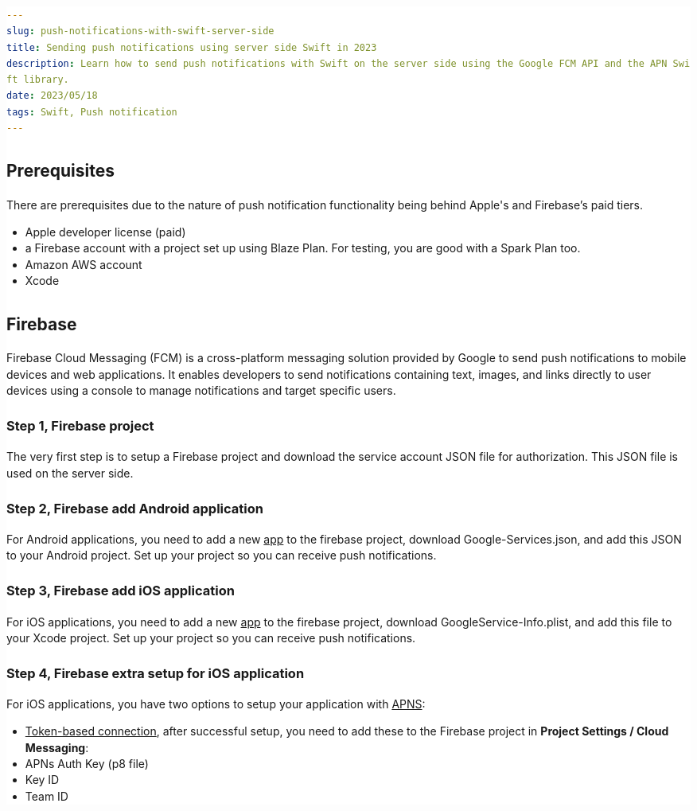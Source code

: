 ```yaml
---
slug: push-notifications-with-swift-server-side
title: Sending push notifications using server side Swift in 2023
description: Learn how to send push notifications with Swift on the server side using the Google FCM API and the APN Swift library.
date: 2023/05/18
tags: Swift, Push notification
---
```


## Prerequisites
There are prerequisites due to the nature of push notification functionality being behind Apple's and Firebase’s paid tiers.

- Apple developer license (paid)
- a Firebase account with a project set up using Blaze Plan. For testing, you are good with a Spark Plan too.
- Amazon AWS account
- Xcode

## Firebase
Firebase Cloud Messaging (FCM) is a cross-platform messaging solution provided by Google to send push notifications to mobile devices and web applications. It enables developers to send notifications containing text, images, and links directly to user devices using a console to manage notifications and target specific users.

### Step 1, Firebase project
The very first step is to setup a Firebase project and download the service account JSON file for authorization. This JSON file is used on the server side.

### Step 2, Firebase add Android application
For Android applications, you need to add a new [app](https://firebase.google.com/docs/android/setup) to the firebase project, download Google-Services.json, and add this JSON to your Android project. Set up your project so you can receive push notifications.

### Step 3, Firebase add iOS application
For iOS applications, you need to add a new [app](https://firebase.google.com/docs/ios/setup) to the firebase project, download GoogleService-Info.plist, and add this file to your Xcode project. Set up your project so you can receive push notifications.

### Step 4, Firebase extra setup for iOS application
For iOS applications, you have two options to setup your application with [APNS](https://developer.apple.com/documentation/usernotifications/setting_up_a_remote_notification_server/sending_notification_requests_to_apns):

- [Token-based connection](https://developer.apple.com/documentation/usernotifications/setting_up_a_remote_notification_server/establishing_a_token-based_connection_to_apns), after successful setup, you need to add these to the Firebase project in **Project Settings / Cloud Messaging**:
 - APNs Auth Key (p8 file)
 - Key ID
 - Team ID
